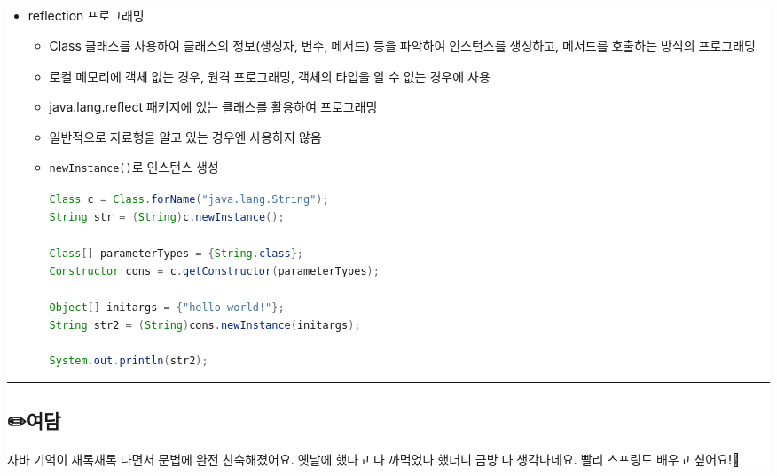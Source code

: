 - reflection 프로그래밍
    - Class 클래스를 사용하여 클래스의 정보(생성자, 변수, 메서드) 등을 파악하여 인스턴스를 생성하고, 메서드를 호출하는 방식의 프로그래밍
    - 로컬 메모리에 객체 없는 경우, 원격 프로그래밍, 객체의 타입을 알 수 없는 경우에 사용
    - java.lang.reflect 패키지에 있는 클래스를 활용하여 프로그래밍
    - 일반적으로 자료형을 알고 있는 경우엔 사용하지 않음
    - `newInstance()`로 인스턴스 생성
        
        ```java
        Class c = Class.forName("java.lang.String");
        String str = (String)c.newInstance();
        
        Class[] parameterTypes = {String.class};
        Constructor cons = c.getConstructor(parameterTypes);
        
        Object[] initargs = {"hello world!"};
        String str2 = (String)cons.newInstance(initargs);
        
        System.out.println(str2);
        ```

---
## ✏️여담
자바 기억이 새록새록 나면서 문법에 완전 친숙해졌어요. 옛날에 했다고 다 까먹었나 했더니 금방 다 생각나네요. 빨리 스프링도 배우고 싶어요!🚗

